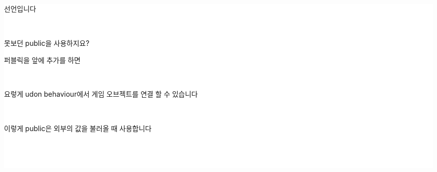 <p class="se-text-paragraph se-text-paragraph-align-" id="SE-891f4780-451f-46b3-b466-5298d0425e08" style=""><span class="se-fs- se-ff-" id="SE-4274fdbd-cebc-44da-90fa-f1e5ed27ce2d" style="">선언입니다 </span></p><p class="se-text-paragraph se-text-paragraph-align-" id="SE-772ec4da-8f80-41b5-a8be-081a1fb6d98c" style=""><span class="se-fs- se-ff-" id="SE-fd40c741-c356-413a-9080-e8ced92faa85" style="">​</span></p><p class="se-text-paragraph se-text-paragraph-align-" id="SE-d36fc142-a01f-4883-86af-ff02041f7070" style=""><span class="se-fs- se-ff-" id="SE-96c1c2f9-ad73-4b7c-a5da-b1483aa82029" style="">못보던 public을 사용하지요?</span></p><p class="se-text-paragraph se-text-paragraph-align-" id="SE-6d20220f-40da-49cf-893b-7d0f5ce7a40f" style=""><span class="se-fs- se-ff-" id="SE-fb3112c7-ea2d-4d10-9b22-0f6d5a7a262c" style="">퍼블릭을 앞에 추가를 하면</span></p>
</div>
</div>
</div>
</div> <div class="se-component se-image se-l-default" id="SE-72ce7d33-cd82-4979-ba29-9d8921a4b187">
<div class="se-component-content se-component-content-fit">
<div class="se-section se-section-image se-l-default se-section-align-">
<div class="se-module se-module-image" style="">
<a class="se-module-image-link __se_image_link __se_link" data-linkdata='{"id" : "SE-72ce7d33-cd82-4979-ba29-9d8921a4b187", "src" : "https://postfiles.pstatic.net/MjAyMTExMjlfMjAw/MDAxNjM4MTM1NTM3MTI0.VLxu2UZ4fSQyg19kEh8VHqDvPWRxkRaplB9Xt7UoRc8g.KPOVlEk-eu73gLOqqE8WWeY4AkAui9AjnYtyhQs1iIgg.PNG.dls32208/image.png", "originalWidth" : "1073", "originalHeight" : "729", "linkUse" : "false", "link" : ""}' data-linktype="img" href="#" onclick="return false;" style="">
<img alt="" class="se-image-resource" data-height="470" data-lazy-src="https://postfiles.pstatic.net/MjAyMTExMjlfMjAw/MDAxNjM4MTM1NTM3MTI0.VLxu2UZ4fSQyg19kEh8VHqDvPWRxkRaplB9Xt7UoRc8g.KPOVlEk-eu73gLOqqE8WWeY4AkAui9AjnYtyhQs1iIgg.PNG.dls32208/image.png?type=w966" data-width="693" src="https://postfiles.pstatic.net/MjAyMTExMjlfMjAw/MDAxNjM4MTM1NTM3MTI0.VLxu2UZ4fSQyg19kEh8VHqDvPWRxkRaplB9Xt7UoRc8g.KPOVlEk-eu73gLOqqE8WWeY4AkAui9AjnYtyhQs1iIgg.PNG.dls32208/image.png?type=w80_blur">
</img></a>
</div>
</div>
</div>
</div>
<div class="se-component se-text se-l-default" id="SE-9f8755b0-bf27-4a92-aa85-6c2993962508">
<div class="se-component-content">
<div class="se-section se-section-text se-l-default">
<div class="se-module se-module-text">
<p class="se-text-paragraph se-text-paragraph-align-" id="SE-3b49d093-55ee-41b7-a2fe-ebbe16dac4f4" style=""><span class="se-fs- se-ff-" id="SE-17e5bb4a-6513-4044-84c5-8747013fb731" style="">요렇게 udon behaviour에서 게임 오브젝트를 연결 할 수 있습니다</span></p><p class="se-text-paragraph se-text-paragraph-align-" id="SE-aa5780ef-2eca-43cc-86ef-7be11f768740" style=""><span class="se-fs- se-ff-" id="SE-09a7b737-fc24-4a0b-9747-be205e5a6ff4" style="">​</span></p><p class="se-text-paragraph se-text-paragraph-align-" id="SE-e52c270c-2fa1-4bfa-b63f-c7269fdc6c58" style=""><span class="se-fs- se-ff-" id="SE-32a6481e-c2d4-4017-b6db-76436c9f22fd" style="">이렇게 public은 외부의 값을 불러올 때 사용합니다</span></p><p class="se-text-paragraph se-text-paragraph-align-" id="SE-0af40e61-dbca-4d6e-b863-901743b492b6" style=""><span class="se-fs- se-ff-" id="SE-ecaf3485-90a4-459f-a317-b573a65a9896" style="">​</span></p>
</div>
</div>
</div>
</div> <div class="se-component se-image se-l-default" id="SE-dbf3c772-7f82-4d39-8fb5-6c7cae9f7710">
<div class="se-component-content se-component-content-normal">
<div class="se-section se-section-image se-l-default se-section-align-" style="max-width:567px;">
<div class="se-module se-module-image" style="">
<a class="se-module-image-link __se_image_link __se_link" data-linkdata='{"id" : "SE-dbf3c772-7f82-4d39-8fb5-6c7cae9f7710", "src" : "https://postfiles.pstatic.net/MjAyMTExMzBfMTg3/MDAxNjM4Mjc5OTE2MTEz.LwxF-ht1N8AiGhXgZ3gtOxNe3qQtfpyGVwOIv95xwh4g.RvjcIvwjcHWsXI2ciP8l35LMq1lvSVufDRqUw7mFNNog.PNG.dls32208/image.png", "originalWidth" : "567", "originalHeight" : "345", "linkUse" : "false", "link" : ""}' data-linktype="img" href="#" onclick="return false;" style="">
<img alt="" class="se-image-resource" data-height="345" data-lazy-src="https://postfiles.pstatic.net/MjAyMTExMzBfMTg3/MDAxNjM4Mjc5OTE2MTEz.LwxF-ht1N8AiGhXgZ3gtOxNe3qQtfpyGVwOIv95xwh4g.RvjcIvwjcHWsXI2ciP8l35LMq1lvSVufDRqUw7mFNNog.PNG.dls32208/image.png?type=w966" data-width="567" src="https://postfiles.pstatic.net/MjAyMTExMzBfMTg3/MDAxNjM4Mjc5OTE2MTEz.LwxF-ht1N8AiGhXgZ3gtOxNe3qQtfpyGVwOIv95xwh4g.RvjcIvwjcHWsXI2ciP8l35LMq1lvSVufDRqUw7mFNNog.PNG.dls32208/image.png?type=w80_blur">
</img></a>
</div>
</div>
</div>
</div>
<div class="se-component se-text se-l-default" id="SE-296ed367-604a-424d-a202-4617546ae222">
<div class="se-component-content">